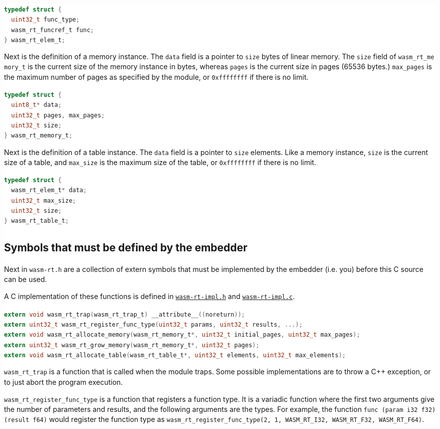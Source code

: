 ```c
typedef struct {
  uint32_t func_type;
  wasm_rt_funcref_t func;
} wasm_rt_elem_t;
```

Next is the definition of a memory instance. The `data` field is a pointer to
`size` bytes of linear memory. The `size` field of `wasm_rt_memory_t` is the
current size of the memory instance in bytes, whereas `pages` is the current
size in pages (65536 bytes.) `max_pages` is the maximum number of pages as
specified by the module, or `0xffffffff` if there is no limit.

```c
typedef struct {
  uint8_t* data;
  uint32_t pages, max_pages;
  uint32_t size;
} wasm_rt_memory_t;
```

Next is the definition of a table instance. The `data` field is a pointer to
`size` elements. Like a memory instance, `size` is the current size of a table,
and `max_size` is the maximum size of the table, or `0xffffffff` if there is no
limit.

```c
typedef struct {
  wasm_rt_elem_t* data;
  uint32_t max_size;
  uint32_t size;
} wasm_rt_table_t;
```

## Symbols that must be defined by the embedder
Next in `wasm-rt.h` are a collection of extern symbols that must be implemented by
the embedder (i.e. you) before this C source can be used.

A C implementation of these functions is defined in
[`wasm-rt-impl.h`](wasm-rt-impl.h) and [`wasm-rt-impl.c`](wasm-rt-impl.c).

```c
extern void wasm_rt_trap(wasm_rt_trap_t) __attribute__((noreturn));
extern uint32_t wasm_rt_register_func_type(uint32_t params, uint32_t results, ...);
extern void wasm_rt_allocate_memory(wasm_rt_memory_t*, uint32_t initial_pages, uint32_t max_pages);
extern uint32_t wasm_rt_grow_memory(wasm_rt_memory_t*, uint32_t pages);
extern void wasm_rt_allocate_table(wasm_rt_table_t*, uint32_t elements, uint32_t max_elements);
```

`wasm_rt_trap` is a function that is called when the module traps. Some
possible implementations are to throw a C++ exception, or to just abort the
program execution.

`wasm_rt_register_func_type` is a function that registers a function type. It
is a variadic function where the first two arguments give the number of
parameters and results, and the following arguments are the types. For example,
the function `func (param i32 f32) (result f64)` would register the function
type as
`wasm_rt_register_func_type(2, 1, WASM_RT_I32, WASM_RT_F32, WASM_RT_F64)`.
